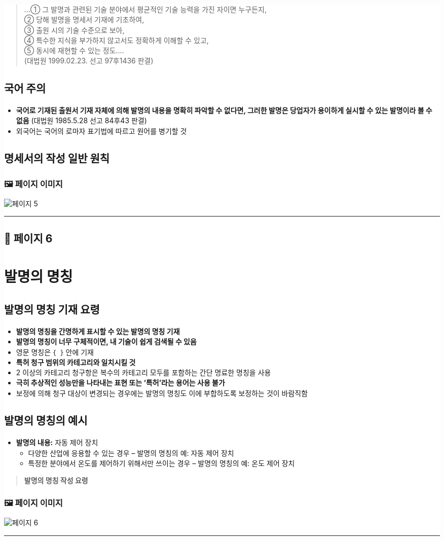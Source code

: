 > …① 그 발명과 관련된 기술 분야에서 평균적인 기술 능력을 가진 자이면 누구든지,  
> ② 당해 발명을 명세서 기재에 기초하여,  
> ③ 출원 시의 기술 수준으로 보아,  
> ④ 특수한 지식을 부가하지 않고서도 정확하게 이해할 수 있고,  
> ⑤ 동시에 재현할 수 있는 정도….  
> (대법원 1999.02.23. 선고 97후1436 판결)

## 국어 주의
- **국어로 기재된 출원서 기재 자체에 의해 발명의 내용을 명확히 파악할 수 없다면, 그러한 발명은 당업자가 용이하게 실시할 수 있는 발명이라 볼 수 없음** (대법원 1985.5.28 선고 84후43 판결)
- 외국어는 국어의 로마자 표기법에 따르고 원어를 병기할 것

## 명세서의 작성 일반 원칙

### 🖼️ 페이지 이미지

![페이지 5](pdf_images\page_05.png)

---

## 📄 페이지 6

# 발명의 명칭

## 발명의 명칭 기재 요령

- **발명의 명칭을 간명하게 표시할 수 있는 발명의 명칭 기재**
- **발명의 명칭이 너무 구체적이면, 내 기술이 쉽게 검색될 수 있음**
- 영문 명칭은 `{ }` 안에 기재
- **특허 청구 범위의 카테고리와 일치시킬 것**
- 2 이상의 카테고리 청구항은 복수의 카테고리 모두를 포함하는 간단 명료한 명칭을 사용
- **극히 추상적인 성능만을 나타내는 표현 또는 ‘특허’라는 용어는 사용 불가**
- 보정에 의해 청구 대상이 변경되는 경우에는 발명의 명칭도 이에 부합하도록 보정하는 것이 바람직함

## 발명의 명칭의 예시

- **발명의 내용:** 자동 제어 장치
  - 다양한 산업에 응용할 수 있는 경우 – 발명의 명칭의 예: 자동 제어 장치
  - 특정한 분야에서 온도를 제어하기 위해서만 쓰이는 경우 – 발명의 명칭의 예: 온도 제어 장치

> **발명의 명칭 작성 요령**

### 🖼️ 페이지 이미지

![페이지 6](pdf_images\page_06.png)

---

